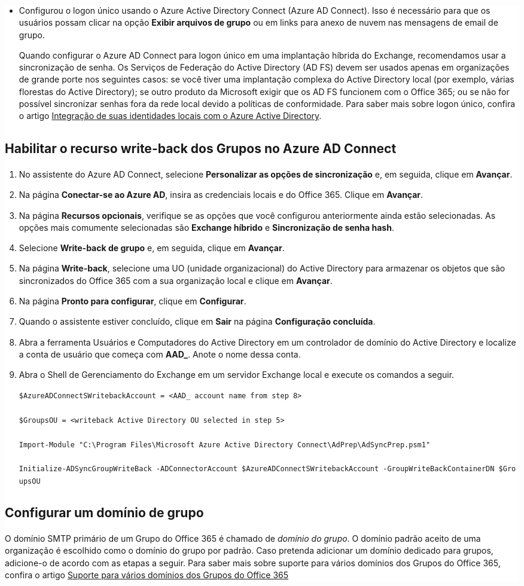   - Configurou o logon único usando o Azure Active Directory Connect (Azure AD Connect). Isso é necessário para que os usuários possam clicar na opção **Exibir arquivos de grupo** ou em links para anexo de nuvem nas mensagens de email de grupo.
    
    Quando configurar o Azure AD Connect para logon único em uma implantação híbrida do Exchange, recomendamos usar a sincronização de senha. Os Serviços de Federação do Active Directory (AD FS) devem ser usados apenas em organizações de grande porte nos seguintes casos: se você tiver uma implantação complexa do Active Directory local (por exemplo, várias florestas do Active Directory); se outro produto da Microsoft exigir que os AD FS funcionem com o Office 365; ou se não for possível sincronizar senhas fora da rede local devido a políticas de conformidade. Para saber mais sobre logon único, confira o artigo [Integração de suas identidades locais com o Azure Active Directory](http://go.microsoft.com/fwlink/p/?linkid=723513).

## Habilitar o recurso write-back dos Grupos no Azure AD Connect

1.  No assistente do Azure AD Connect, selecione **Personalizar as opções de sincronização** e, em seguida, clique em **Avançar**.

2.  Na página **Conectar-se ao Azure AD**, insira as credenciais locais e do Office 365. Clique em **Avançar**.

3.  Na página **Recursos opcionais**, verifique se as opções que você configurou anteriormente ainda estão selecionadas. As opções mais comumente selecionadas são **Exchange híbrido** e **Sincronização de senha hash**.

4.  Selecione **Write-back de grupo** e, em seguida, clique em **Avançar**.

5.  Na página **Write-back**, selecione uma UO (unidade organizacional) do Active Directory para armazenar os objetos que são sincronizados do Office 365 com a sua organização local e clique em **Avançar**.

6.  Na página **Pronto para configurar**, clique em **Configurar**.

7.  Quando o assistente estiver concluído, clique em **Sair** na página **Configuração concluída**.

8.  Abra a ferramenta Usuários e Computadores do Active Directory em um controlador de domínio do Active Directory e localize a conta de usuário que começa com **AAD\_**. Anote o nome dessa conta.

9.  Abra o Shell de Gerenciamento do Exchange em um servidor Exchange local e execute os comandos a seguir.
    
        $AzureADConnectSWritebackAccount = <AAD_ account name from step 8>
        
        $GroupsOU = <writeback Active Directory OU selected in step 5>
        
        Import-Module "C:\Program Files\Microsoft Azure Active Directory Connect\AdPrep\AdSyncPrep.psm1"
        
        Initialize-ADSyncGroupWriteBack -ADConnectorAccount $AzureADConnectSWritebackAccount -GroupWriteBackContainerDN $GroupsOU

## Configurar um domínio de grupo

O domínio SMTP primário de um Grupo do Office 365 é chamado de *domínio do grupo*. O domínio padrão aceito de uma organização é escolhido como o domínio do grupo por padrão. Caso pretenda adicionar um domínio dedicado para grupos, adicione-o de acordo com as etapas a seguir. Para saber mais sobre suporte para vários domínios dos Grupos do Office 365, confira o artigo [Suporte para vários domínios dos Grupos do Office 365](https://support.office.com/pt-br/article/multi-domain-support-for-office-365-groups-admin-help-7cf5655d-e523-4bc3-a93b-3ccebf44a01a)
